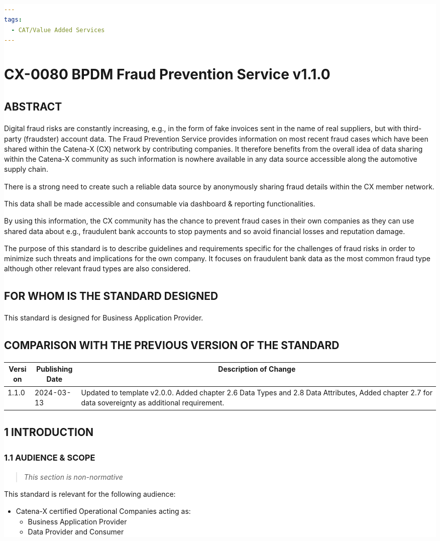 ```yaml
---
tags:
  - CAT/Value Added Services
---
```


# CX-0080 BPDM Fraud Prevention Service v1.1.0

## ABSTRACT

Digital fraud risks are constantly increasing, e.g., in the form of fake invoices sent in the name of real suppliers, but with third-party (fraudster) account data.
The Fraud Prevention Service provides information on most recent fraud cases which have been shared within the Catena-X (CX) network by contributing companies.
It therefore benefits from the overall idea of data sharing within the Catena-X community as such information is nowhere available in any data source accessible along the automotive supply chain.

There is a strong need to create such a reliable data source by anonymously sharing fraud details within the CX member network.

This data shall be made accessible and consumable via dashboard & reporting functionalities.

By using this information, the CX community has the chance to prevent fraud cases in their own companies as they can use shared data about e.g., fraudulent bank accounts to stop payments and so avoid financial losses and reputation damage.

The purpose of this standard is to describe guidelines and requirements specific for the challenges of fraud risks in order to minimize such threats and implications for the own company.  It focuses on fraudulent bank data as the most common fraud type although other relevant fraud types are also considered.

## FOR WHOM IS THE STANDARD DESIGNED

This standard is designed for Business Application Provider.

## COMPARISON WITH THE PREVIOUS VERSION OF THE STANDARD

| **Version** | **Publishing Date** | **Description of Change**                                                                                                                                                                                                                                                                                                                                                                                                                                                                                                                                                                                    |
| ----------- | ------------------- | ------------------------------------------------------------------------------------------------------------------------------------------------------------------------------------------------------------------------------------------------------------------------------------------------------------------------------------------------------------------------------------------------------------------------------------------------------------------------------------------------------------------------------------------------------------------------------------------------------------ |
|1.1.0       | 2024-03-13          | Updated to template v2.0.0. Added chapter 2.6 Data Types and 2.8 Data Attributes, Added chapter 2.7 for data sovereignty as additional requirement.

## 1 INTRODUCTION

### 1.1 AUDIENCE & SCOPE

> *This section is non-normative*

This standard is relevant for the following audience:

- Catena-X certified Operational Companies acting as:
  - Business Application Provider
  - Data Provider and Consumer
